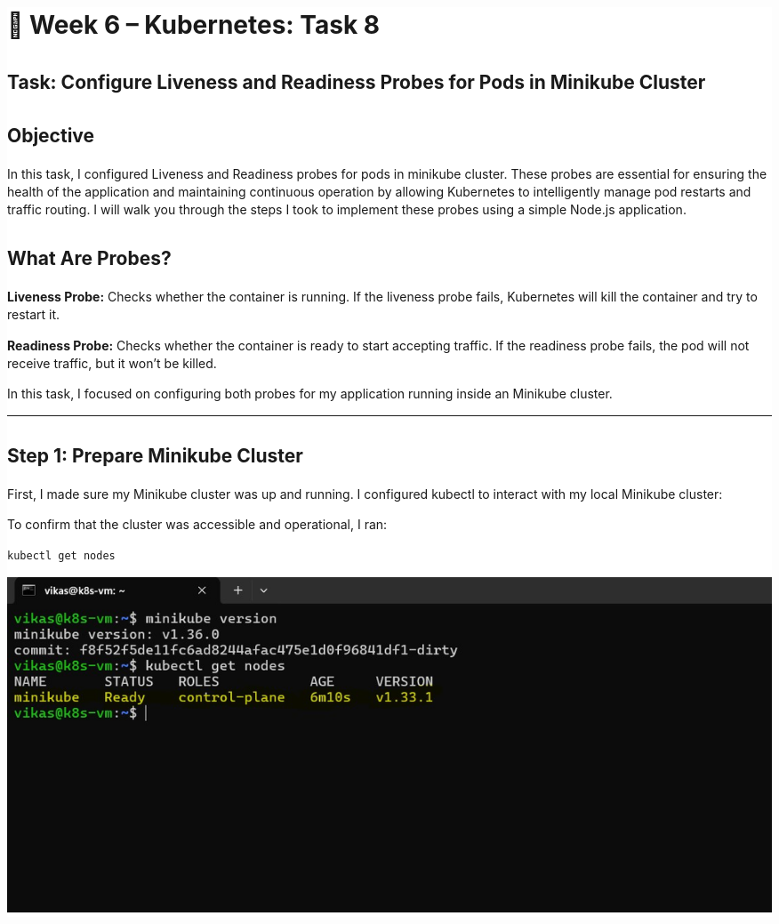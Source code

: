 
# 🐳 Week 6 – Kubernetes: Task 8

## Task: Configure Liveness and Readiness Probes for Pods in Minikube Cluster

## Objective

In this task, I configured Liveness and Readiness probes for pods in minikube cluster. These probes are essential for ensuring the health of the application and maintaining continuous operation by allowing Kubernetes to intelligently manage pod restarts and traffic routing. I will walk you through the steps I took to implement these probes using a simple Node.js application.

## What Are Probes?

**Liveness Probe:** Checks whether the container is running. If the liveness probe fails, Kubernetes will kill the container and try to restart it.  

**Readiness Probe:** Checks whether the container is ready to start accepting traffic. If the readiness probe fails, the pod will not receive traffic, but it won’t be killed.

In this task, I focused on configuring both probes for my application running inside an Minikube cluster.

---

## Step 1: Prepare Minikube Cluster

First, I made sure my Minikube cluster was up and running. I configured kubectl to interact with my local Minikube cluster:

To confirm that the cluster was accessible and operational, I ran:

```bash
kubectl get nodes
```

![minikube](./snapshots/minikube.jpg)
